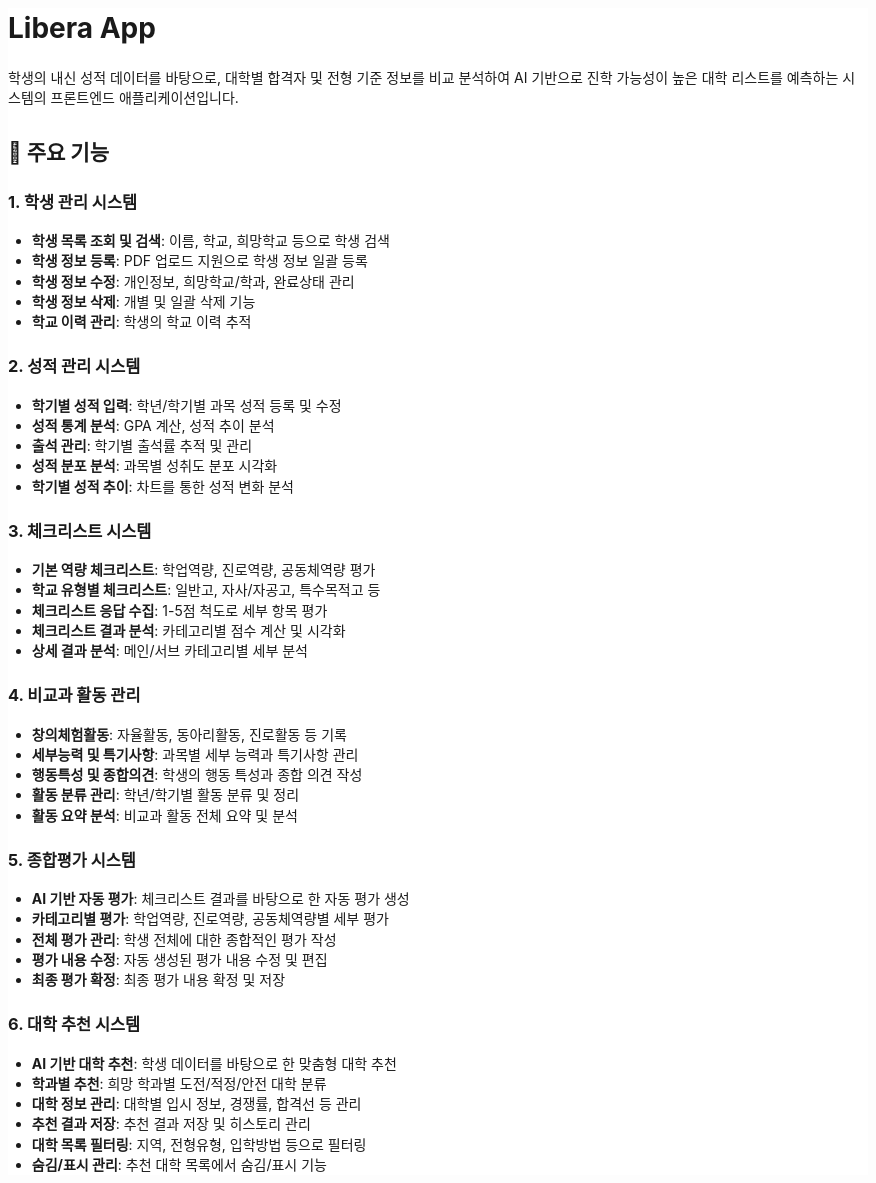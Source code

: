 # Libera App

학생의 내신 성적 데이터를 바탕으로, 대학별 합격자 및 전형 기준 정보를 비교 분석하여 AI 기반으로 진학 가능성이 높은 대학 리스트를 예측하는 시스템의 프론트엔드 애플리케이션입니다.

## 🚀 주요 기능

### 1. 학생 관리 시스템
- **학생 목록 조회 및 검색**: 이름, 학교, 희망학교 등으로 학생 검색
- **학생 정보 등록**: PDF 업로드 지원으로 학생 정보 일괄 등록
- **학생 정보 수정**: 개인정보, 희망학교/학과, 완료상태 관리
- **학생 정보 삭제**: 개별 및 일괄 삭제 기능
- **학교 이력 관리**: 학생의 학교 이력 추적

### 2. 성적 관리 시스템
- **학기별 성적 입력**: 학년/학기별 과목 성적 등록 및 수정
- **성적 통계 분석**: GPA 계산, 성적 추이 분석
- **출석 관리**: 학기별 출석률 추적 및 관리
- **성적 분포 분석**: 과목별 성취도 분포 시각화
- **학기별 성적 추이**: 차트를 통한 성적 변화 분석

### 3. 체크리스트 시스템
- **기본 역량 체크리스트**: 학업역량, 진로역량, 공동체역량 평가
- **학교 유형별 체크리스트**: 일반고, 자사/자공고, 특수목적고 등
- **체크리스트 응답 수집**: 1-5점 척도로 세부 항목 평가
- **체크리스트 결과 분석**: 카테고리별 점수 계산 및 시각화
- **상세 결과 분석**: 메인/서브 카테고리별 세부 분석

### 4. 비교과 활동 관리
- **창의체험활동**: 자율활동, 동아리활동, 진로활동 등 기록
- **세부능력 및 특기사항**: 과목별 세부 능력과 특기사항 관리
- **행동특성 및 종합의견**: 학생의 행동 특성과 종합 의견 작성
- **활동 분류 관리**: 학년/학기별 활동 분류 및 정리
- **활동 요약 분석**: 비교과 활동 전체 요약 및 분석

### 5. 종합평가 시스템
- **AI 기반 자동 평가**: 체크리스트 결과를 바탕으로 한 자동 평가 생성
- **카테고리별 평가**: 학업역량, 진로역량, 공동체역량별 세부 평가
- **전체 평가 관리**: 학생 전체에 대한 종합적인 평가 작성
- **평가 내용 수정**: 자동 생성된 평가 내용 수정 및 편집
- **최종 평가 확정**: 최종 평가 내용 확정 및 저장

### 6. 대학 추천 시스템
- **AI 기반 대학 추천**: 학생 데이터를 바탕으로 한 맞춤형 대학 추천
- **학과별 추천**: 희망 학과별 도전/적정/안전 대학 분류
- **대학 정보 관리**: 대학별 입시 정보, 경쟁률, 합격선 등 관리
- **추천 결과 저장**: 추천 결과 저장 및 히스토리 관리
- **대학 목록 필터링**: 지역, 전형유형, 입학방법 등으로 필터링
- **숨김/표시 관리**: 추천 대학 목록에서 숨김/표시 기능
